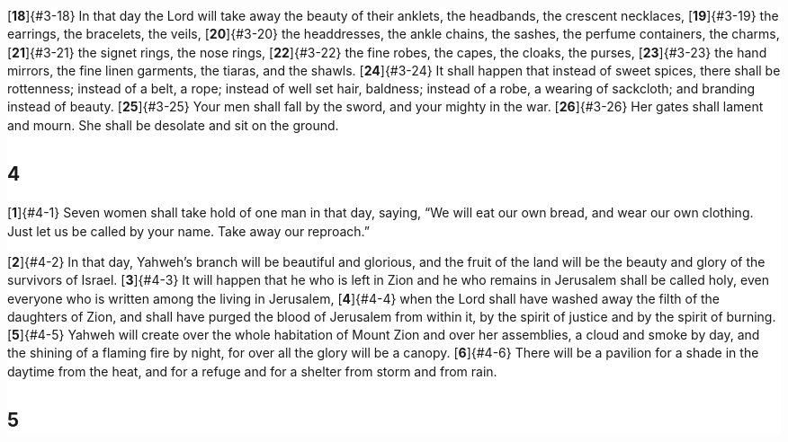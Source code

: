 
[**18**]{#3-18} In that day the Lord will take away the beauty of their anklets, the headbands, the crescent necklaces, [**19**]{#3-19} the earrings, the bracelets, the veils, [**20**]{#3-20} the headdresses, the ankle chains, the sashes, the perfume containers, the charms, [**21**]{#3-21} the signet rings, the nose rings, [**22**]{#3-22} the fine robes, the capes, the cloaks, the purses, [**23**]{#3-23} the hand mirrors, the fine linen garments, the tiaras, and the shawls. [**24**]{#3-24} It shall happen that instead of sweet spices, there shall be rottenness; instead of a belt, a rope; instead of well set hair, baldness; instead of a robe, a wearing of sackcloth; and branding instead of beauty. [**25**]{#3-25} Your men shall fall by the sword, and your mighty in the war. [**26**]{#3-26} Her gates shall lament and mourn. She shall be desolate and sit on the ground. 

## 4 
[**1**]{#4-1} Seven women shall take hold of one man in that day, saying, “We will eat our own bread, and wear our own clothing. Just let us be called by your name. Take away our reproach.” 

[**2**]{#4-2} In that day, Yahweh’s branch will be beautiful and glorious, and the fruit of the land will be the beauty and glory of the survivors of Israel. [**3**]{#4-3} It will happen that he who is left in Zion and he who remains in Jerusalem shall be called holy, even everyone who is written among the living in Jerusalem, [**4**]{#4-4} when the Lord shall have washed away the filth of the daughters of Zion, and shall have purged the blood of Jerusalem from within it, by the spirit of justice and by the spirit of burning. [**5**]{#4-5} Yahweh will create over the whole habitation of Mount Zion and over her assemblies, a cloud and smoke by day, and the shining of a flaming fire by night, for over all the glory will be a canopy. [**6**]{#4-6} There will be a pavilion for a shade in the daytime from the heat, and for a refuge and for a shelter from storm and from rain. 

## 5 